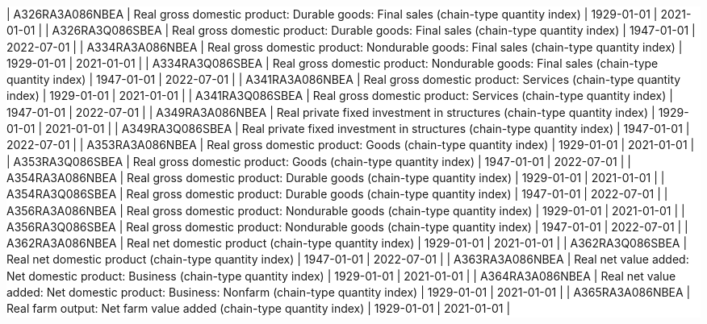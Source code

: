 | A326RA3A086NBEA   | Real gross domestic product: Durable goods: Final sales (chain-type quantity index)                                                                                                                                                                     | 1929-01-01          | 2021-01-01        |
| A326RA3Q086SBEA   | Real gross domestic product: Durable goods: Final sales (chain-type quantity index)                                                                                                                                                                     | 1947-01-01          | 2022-07-01        |
| A334RA3A086NBEA   | Real gross domestic product: Nondurable goods: Final sales (chain-type quantity index)                                                                                                                                                                  | 1929-01-01          | 2021-01-01        |
| A334RA3Q086SBEA   | Real gross domestic product: Nondurable goods: Final sales (chain-type quantity index)                                                                                                                                                                  | 1947-01-01          | 2022-07-01        |
| A341RA3A086NBEA   | Real gross domestic product: Services (chain-type quantity index)                                                                                                                                                                                       | 1929-01-01          | 2021-01-01        |
| A341RA3Q086SBEA   | Real gross domestic product: Services (chain-type quantity index)                                                                                                                                                                                       | 1947-01-01          | 2022-07-01        |
| A349RA3A086NBEA   | Real private fixed investment in structures (chain-type quantity index)                                                                                                                                                                                 | 1929-01-01          | 2021-01-01        |
| A349RA3Q086SBEA   | Real private fixed investment in structures (chain-type quantity index)                                                                                                                                                                                 | 1947-01-01          | 2022-07-01        |
| A353RA3A086NBEA   | Real gross domestic product: Goods (chain-type quantity index)                                                                                                                                                                                          | 1929-01-01          | 2021-01-01        |
| A353RA3Q086SBEA   | Real gross domestic product: Goods (chain-type quantity index)                                                                                                                                                                                          | 1947-01-01          | 2022-07-01        |
| A354RA3A086NBEA   | Real gross domestic product: Durable goods (chain-type quantity index)                                                                                                                                                                                  | 1929-01-01          | 2021-01-01        |
| A354RA3Q086SBEA   | Real gross domestic product: Durable goods (chain-type quantity index)                                                                                                                                                                                  | 1947-01-01          | 2022-07-01        |
| A356RA3A086NBEA   | Real gross domestic product: Nondurable goods (chain-type quantity index)                                                                                                                                                                               | 1929-01-01          | 2021-01-01        |
| A356RA3Q086SBEA   | Real gross domestic product: Nondurable goods (chain-type quantity index)                                                                                                                                                                               | 1947-01-01          | 2022-07-01        |
| A362RA3A086NBEA   | Real net domestic product (chain-type quantity index)                                                                                                                                                                                                   | 1929-01-01          | 2021-01-01        |
| A362RA3Q086SBEA   | Real net domestic product (chain-type quantity index)                                                                                                                                                                                                   | 1947-01-01          | 2022-07-01        |
| A363RA3A086NBEA   | Real net value added: Net domestic product: Business (chain-type quantity index)                                                                                                                                                                        | 1929-01-01          | 2021-01-01        |
| A364RA3A086NBEA   | Real net value added: Net domestic product: Business: Nonfarm (chain-type quantity index)                                                                                                                                                               | 1929-01-01          | 2021-01-01        |
| A365RA3A086NBEA   | Real farm output: Net farm value added (chain-type quantity index)                                                                                                                                                                                      | 1929-01-01          | 2021-01-01        |